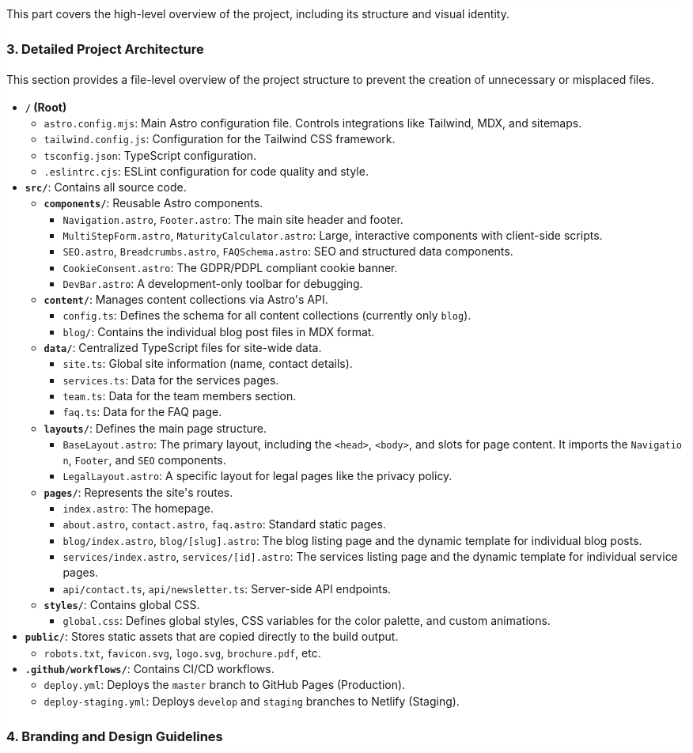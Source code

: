 This part covers the high-level overview of the project, including its structure and visual identity.

### 3. Detailed Project Architecture

This section provides a file-level overview of the project structure to prevent the creation of unnecessary or misplaced files.

-   **`/` (Root)**
    -   `astro.config.mjs`: Main Astro configuration file. Controls integrations like Tailwind, MDX, and sitemaps.
    -   `tailwind.config.js`: Configuration for the Tailwind CSS framework.
    -   `tsconfig.json`: TypeScript configuration.
    -   `.eslintrc.cjs`: ESLint configuration for code quality and style.
-   **`src/`**: Contains all source code.
    -   **`components/`**: Reusable Astro components.
        -   `Navigation.astro`, `Footer.astro`: The main site header and footer.
        -   `MultiStepForm.astro`, `MaturityCalculator.astro`: Large, interactive components with client-side scripts.
        -   `SEO.astro`, `Breadcrumbs.astro`, `FAQSchema.astro`: SEO and structured data components.
        -   `CookieConsent.astro`: The GDPR/PDPL compliant cookie banner.
        -   `DevBar.astro`: A development-only toolbar for debugging.
    -   **`content/`**: Manages content collections via Astro's API.
        -   `config.ts`: Defines the schema for all content collections (currently only `blog`).
        -   `blog/`: Contains the individual blog post files in MDX format.
    -   **`data/`**: Centralized TypeScript files for site-wide data.
        -   `site.ts`: Global site information (name, contact details).
        -   `services.ts`: Data for the services pages.
        -   `team.ts`: Data for the team members section.
        -   `faq.ts`: Data for the FAQ page.
    -   **`layouts/`**: Defines the main page structure.
        -   `BaseLayout.astro`: The primary layout, including the `<head>`, `<body>`, and slots for page content. It imports the `Navigation`, `Footer`, and `SEO` components.
        -   `LegalLayout.astro`: A specific layout for legal pages like the privacy policy.
    -   **`pages/`**: Represents the site's routes.
        -   `index.astro`: The homepage.
        -   `about.astro`, `contact.astro`, `faq.astro`: Standard static pages.
        -   `blog/index.astro`, `blog/[slug].astro`: The blog listing page and the dynamic template for individual blog posts.
        -   `services/index.astro`, `services/[id].astro`: The services listing page and the dynamic template for individual service pages.
        -   `api/contact.ts`, `api/newsletter.ts`: Server-side API endpoints.
    -   **`styles/`**: Contains global CSS.
        -   `global.css`: Defines global styles, CSS variables for the color palette, and custom animations.
-   **`public/`**: Stores static assets that are copied directly to the build output.
    -   `robots.txt`, `favicon.svg`, `logo.svg`, `brochure.pdf`, etc.
-   **`.github/workflows/`**: Contains CI/CD workflows.
    -   `deploy.yml`: Deploys the `master` branch to GitHub Pages (Production).
    -   `deploy-staging.yml`: Deploys `develop` and `staging` branches to Netlify (Staging).

### 4. Branding and Design Guidelines
